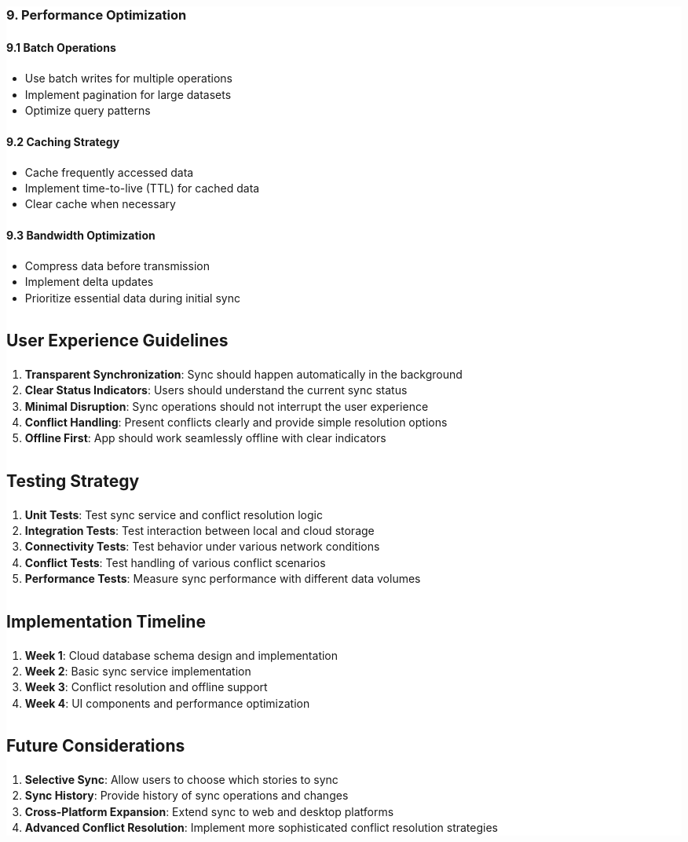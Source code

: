 ### 9. Performance Optimization

#### 9.1 Batch Operations

- Use batch writes for multiple operations
- Implement pagination for large datasets
- Optimize query patterns

#### 9.2 Caching Strategy

- Cache frequently accessed data
- Implement time-to-live (TTL) for cached data
- Clear cache when necessary

#### 9.3 Bandwidth Optimization

- Compress data before transmission
- Implement delta updates
- Prioritize essential data during initial sync

## User Experience Guidelines

1. **Transparent Synchronization**: Sync should happen automatically in the background
2. **Clear Status Indicators**: Users should understand the current sync status
3. **Minimal Disruption**: Sync operations should not interrupt the user experience
4. **Conflict Handling**: Present conflicts clearly and provide simple resolution options
5. **Offline First**: App should work seamlessly offline with clear indicators

## Testing Strategy

1. **Unit Tests**: Test sync service and conflict resolution logic
2. **Integration Tests**: Test interaction between local and cloud storage
3. **Connectivity Tests**: Test behavior under various network conditions
4. **Conflict Tests**: Test handling of various conflict scenarios
5. **Performance Tests**: Measure sync performance with different data volumes

## Implementation Timeline

1. **Week 1**: Cloud database schema design and implementation
2. **Week 2**: Basic sync service implementation
3. **Week 3**: Conflict resolution and offline support
4. **Week 4**: UI components and performance optimization

## Future Considerations

1. **Selective Sync**: Allow users to choose which stories to sync
2. **Sync History**: Provide history of sync operations and changes
3. **Cross-Platform Expansion**: Extend sync to web and desktop platforms
4. **Advanced Conflict Resolution**: Implement more sophisticated conflict resolution strategies
